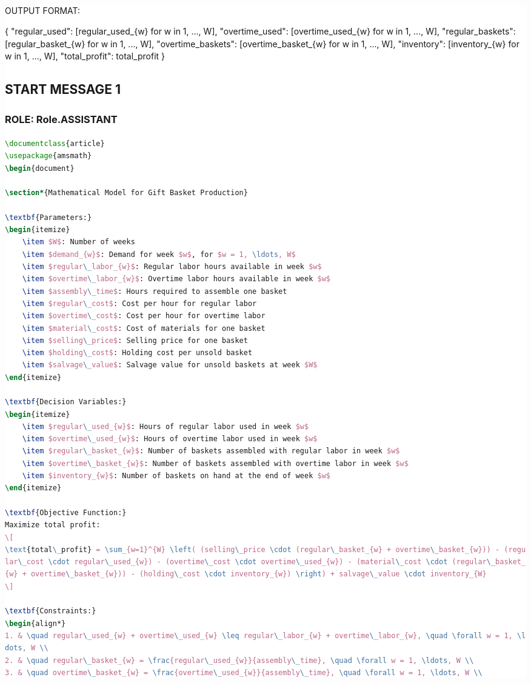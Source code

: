 OUTPUT FORMAT:

{
    "regular_used": [regular_used_{w} for w in 1, ..., W],
    "overtime_used": [overtime_used_{w} for w in 1, ..., W],
    "regular_baskets": [regular_basket_{w} for w in 1, ..., W],
    "overtime_baskets": [overtime_basket_{w} for w in 1, ..., W],
    "inventory": [inventory_{w} for w in 1, ..., W],
    "total_profit": total_profit
}
</DESCRIPTION>


## START MESSAGE 1 
### ROLE: Role.ASSISTANT
```latex
\documentclass{article}
\usepackage{amsmath}
\begin{document}

\section*{Mathematical Model for Gift Basket Production}

\textbf{Parameters:}
\begin{itemize}
    \item $W$: Number of weeks
    \item $demand_{w}$: Demand for week $w$, for $w = 1, \ldots, W$
    \item $regular\_labor_{w}$: Regular labor hours available in week $w$
    \item $overtime\_labor_{w}$: Overtime labor hours available in week $w$
    \item $assembly\_time$: Hours required to assemble one basket
    \item $regular\_cost$: Cost per hour for regular labor
    \item $overtime\_cost$: Cost per hour for overtime labor
    \item $material\_cost$: Cost of materials for one basket
    \item $selling\_price$: Selling price for one basket
    \item $holding\_cost$: Holding cost per unsold basket
    \item $salvage\_value$: Salvage value for unsold baskets at week $W$
\end{itemize}

\textbf{Decision Variables:}
\begin{itemize}
    \item $regular\_used_{w}$: Hours of regular labor used in week $w$
    \item $overtime\_used_{w}$: Hours of overtime labor used in week $w$
    \item $regular\_basket_{w}$: Number of baskets assembled with regular labor in week $w$
    \item $overtime\_basket_{w}$: Number of baskets assembled with overtime labor in week $w$
    \item $inventory_{w}$: Number of baskets on hand at the end of week $w$
\end{itemize}

\textbf{Objective Function:}
Maximize total profit:
\[
\text{total\_profit} = \sum_{w=1}^{W} \left( (selling\_price \cdot (regular\_basket_{w} + overtime\_basket_{w})) - (regular\_cost \cdot regular\_used_{w}) - (overtime\_cost \cdot overtime\_used_{w}) - (material\_cost \cdot (regular\_basket_{w} + overtime\_basket_{w})) - (holding\_cost \cdot inventory_{w}) \right) + salvage\_value \cdot inventory_{W}
\]

\textbf{Constraints:}
\begin{align*}
1. & \quad regular\_used_{w} + overtime\_used_{w} \leq regular\_labor_{w} + overtime\_labor_{w}, \quad \forall w = 1, \ldots, W \\
2. & \quad regular\_basket_{w} = \frac{regular\_used_{w}}{assembly\_time}, \quad \forall w = 1, \ldots, W \\
3. & \quad overtime\_basket_{w} = \frac{overtime\_used_{w}}{assembly\_time}, \quad \forall w = 1, \ldots, W \\
```